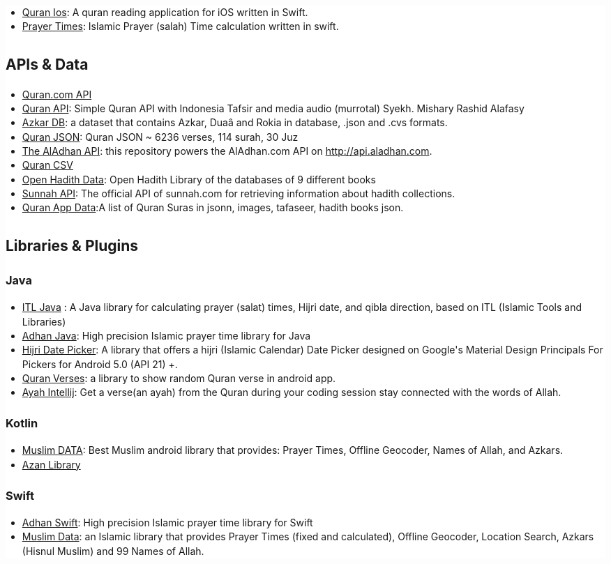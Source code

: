 - [Quran Ios](https://github.com/quran/quran-ios): A quran reading application for iOS written in Swift.
- [Prayer Times](https://github.com/ashikahmad/PrayerTimes-Swift): Islamic Prayer (salah) Time calculation written in swift.

## APIs & Data

- [Quran.com API](https://github.com/quran/quran.com-api)
- [Quran API](https://github.com/sutanlab/quran-api): Simple Quran API with Indonesia Tafsir and media audio (murrotal) Syekh. Mishary Rashid Alafasy
- [Azkar DB](https://github.com/osamayy/azkar-db): a dataset that contains Azkar, Duaâ and Rokia in database, .json and .cvs formats.
- [Quran JSON](https://github.com/semarketir/quranjson): Quran JSON ~ 6236 verses, 114 surah, 30 Juz
- [The AlAdhan API](https://github.com/islamic-network/api.aladhan.com): this repository powers the AlAdhan.com API on http://api.aladhan.com.
- [Quran CSV](https://github.com/azvox/quran-csv/tree/master/resources)
- [Open Hadith Data](https://github.com/mhashim6/Open-Hadith-Data): Open Hadith Library of the databases of 9 different books
- [Sunnah API](https://github.com/sunnah-com/api): The official API of sunnah.com for retrieving information about hadith collections.
- [Quran App Data](https://github.com/Mohamed-Nagdy/Quran-App-Data):A list of Quran Suras in jsonn, images, tafaseer, hadith books json.

## Libraries & Plugins

### Java

- [ITL Java](https://github.com/fikr4n/itl-java) : A Java library for calculating prayer (salat) times, Hijri date, and qibla direction, based on ITL (Islamic Tools and Libraries)
- [Adhan Java](https://github.com/batoulapps/adhan-java): High precision Islamic prayer time library for Java
- [Hijri Date Picker](https://github.com/alhazmy13/HijriDatePicker): A library that offers a hijri (Islamic Calendar) Date Picker designed on Google's Material Design Principals For Pickers for Android 5.0 (API 21) +.
- [Quran Verses](https://github.com/bullheadandplato/quranVerses): a library to show random Quran verse in android app.
- [Ayah Intellij](https://github.com/anas-elgarhy/Ayah-intellij): Get a verse(an ayah) from the Quran during your coding session stay connected with the words of Allah.

### Kotlin

- [Muslim DATA](https://github.com/kosratdev/muslim-data-android): Best Muslim android library that provides: Prayer Times, Offline Geocoder, Names of Allah, and Azkars.
- [Azan Library](https://github.com/ahmedeltaher/Prayer-Times-Android-Azan)

### Swift

- [Adhan Swift](https://github.com/batoulapps/adhan-swift): High precision Islamic prayer time library for Swift
- [Muslim Data](https://github.com/kosratdev/muslim-data-ios): an Islamic library that provides Prayer Times (fixed and calculated), Offline Geocoder, Location Search, Azkars (Hisnul Muslim) and 99 Names of Allah.
